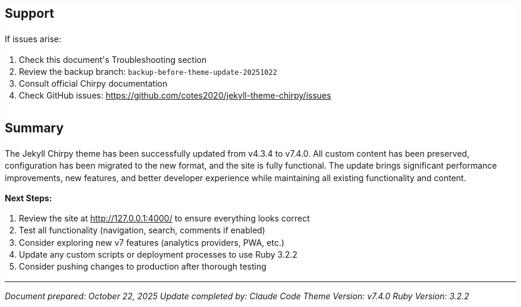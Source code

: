 ## Support

If issues arise:

1. Check this document's Troubleshooting section
2. Review the backup branch: `backup-before-theme-update-20251022`
3. Consult official Chirpy documentation
4. Check GitHub issues: https://github.com/cotes2020/jekyll-theme-chirpy/issues

## Summary

The Jekyll Chirpy theme has been successfully updated from v4.3.4 to v7.4.0. All custom content has been preserved, configuration has been migrated to the new format, and the site is fully functional. The update brings significant performance improvements, new features, and better developer experience while maintaining all existing functionality and content.

**Next Steps:**
1. Review the site at http://127.0.0.1:4000/ to ensure everything looks correct
2. Test all functionality (navigation, search, comments if enabled)
3. Consider exploring new v7 features (analytics providers, PWA, etc.)
4. Update any custom scripts or deployment processes to use Ruby 3.2.2
5. Consider pushing changes to production after thorough testing

---

*Document prepared: October 22, 2025*
*Update completed by: Claude Code*
*Theme Version: v7.4.0*
*Ruby Version: 3.2.2*
